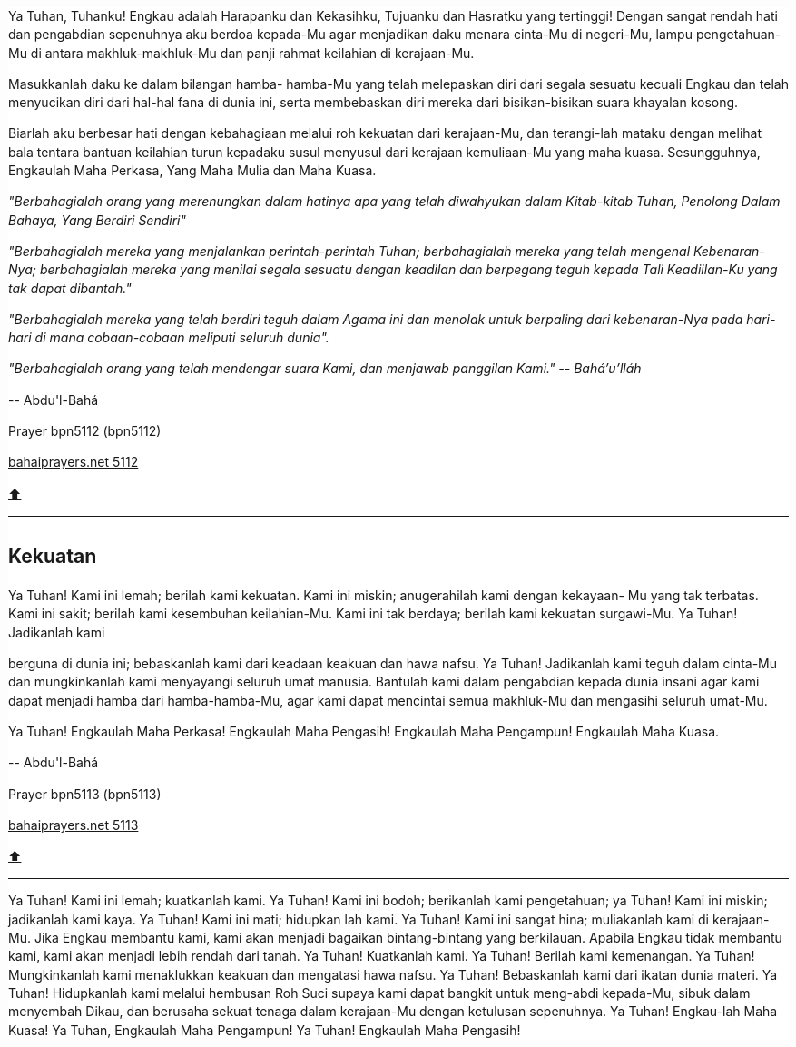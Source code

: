 
<a id="bpn5112"></a> 
<div class="prayer"><p class='dropCap'>Ya Tuhan, Tuhanku! Engkau adalah Harapanku dan Kekasihku, Tujuanku dan Hasratku yang tertinggi! Dengan sangat rendah hati dan pengabdian sepenuhnya aku berdoa kepada-Mu agar menjadikan daku menara cinta-Mu di negeri-Mu, lampu pengetahuan-Mu di antara makhluk-makhluk-Mu dan panji rahmat keilahian di kerajaan-Mu.</p><p>Masukkanlah daku ke dalam bilangan hamba- hamba-Mu yang telah melepaskan diri dari segala sesuatu kecuali Engkau dan telah menyucikan diri dari hal-hal fana di dunia ini, serta membebaskan diri mereka dari bisikan-bisikan suara khayalan kosong.</p><p>Biarlah aku berbesar hati dengan kebahagiaan melalui roh kekuatan dari kerajaan-Mu, dan terangi-lah mataku dengan melihat bala tentara bantuan keilahian turun kepadaku susul menyusul dari kerajaan kemuliaan-Mu yang maha kuasa. Sesungguhnya, Engkaulah Maha Perkasa, Yang Maha Mulia dan Maha Kuasa.</p><p><i> "Berbahagialah orang yang merenungkan dalam hatinya apa yang telah diwahyukan dalam Kitab-kitab Tuhan, Penolong Dalam Bahaya, Yang Berdiri Sendiri"</i></p><p><i>"Berbahagialah mereka yang menjalankan perintah-perintah Tuhan; berbahagialah mereka yang telah mengenal Kebenaran-Nya; berbahagialah mereka yang menilai segala sesuatu dengan keadilan dan berpegang teguh kepada Tali Keadiilan-Ku yang tak dapat dibantah."</i></p><p><i>"Berbahagialah mereka yang telah berdiri teguh dalam Agama ini dan menolak untuk berpaling dari kebenaran-Nya pada hari-hari di mana cobaan-cobaan meliputi seluruh dunia".</i></p><p><i>"Berbahagialah orang yang telah mendengar suara Kami, dan menjawab panggilan Kami." -- Bahá’u’lláh</i></p></div>

-- Abdu'l-Bahá

Prayer bpn5112 (bpn5112) 

[bahaiprayers.net 5112](https://bahaiprayers.net/Book/Single/40/5112)

[⬆️](#top)

----



<a id="Kekuatan"></a> 
## Kekuatan

<a id="bpn5113"></a> 
<div class="prayer"><p class='dropCap'>Ya Tuhan! Kami ini lemah; berilah kami kekuatan. Kami ini miskin; anugerahilah kami dengan kekayaan- Mu yang tak terbatas. Kami ini sakit; berilah kami kesembuhan keilahian-Mu. Kami ini tak berdaya; berilah kami kekuatan surgawi-Mu. Ya Tuhan! Jadikanlah kami</p><p>berguna di dunia ini; bebaskanlah kami dari keadaan keakuan dan hawa nafsu. Ya Tuhan! Jadikanlah kami teguh dalam cinta-Mu dan mungkinkanlah kami menyayangi seluruh umat manusia. Bantulah kami dalam pengabdian kepada dunia insani agar kami dapat menjadi hamba dari hamba-hamba-Mu, agar kami dapat mencintai semua makhluk-Mu dan mengasihi seluruh umat-Mu.</p><p>Ya Tuhan! Engkaulah Maha Perkasa! Engkaulah Maha Pengasih! Engkaulah Maha Pengampun! Engkaulah Maha Kuasa.</p></div>

-- Abdu'l-Bahá

Prayer bpn5113 (bpn5113) 

[bahaiprayers.net 5113](https://bahaiprayers.net/Book/Single/40/5113)

[⬆️](#top)

----


<a id="bpn5114"></a> 
<div class="prayer"><p class='dropCap'>Ya Tuhan! Kami ini lemah; kuatkanlah kami. Ya Tuhan! Kami ini bodoh; berikanlah kami pengetahuan; ya Tuhan! Kami ini miskin; jadikanlah kami kaya. Ya Tuhan! Kami ini mati; hidupkan lah kami. Ya Tuhan! Kami ini sangat hina; muliakanlah kami di kerajaan-Mu. Jika Engkau membantu kami, kami akan menjadi bagaikan bintang-bintang yang berkilauan. Apabila Engkau tidak membantu kami, kami akan menjadi lebih rendah dari tanah. Ya Tuhan! Kuatkanlah kami. Ya Tuhan! Berilah kami kemenangan. Ya Tuhan! Mungkinkanlah kami menaklukkan keakuan dan mengatasi hawa nafsu. Ya Tuhan! Bebaskanlah kami dari ikatan dunia materi. Ya Tuhan! Hidupkanlah kami melalui hembusan Roh Suci supaya kami dapat bangkit untuk meng-abdi kepada-Mu, sibuk dalam menyembah Dikau, dan berusaha sekuat tenaga dalam kerajaan-Mu dengan ketulusan sepenuhnya. Ya Tuhan! Engkau-lah Maha Kuasa! Ya Tuhan, Engkaulah Maha Pengampun! Ya Tuhan! Engkaulah Maha Pengasih!</p></div>
